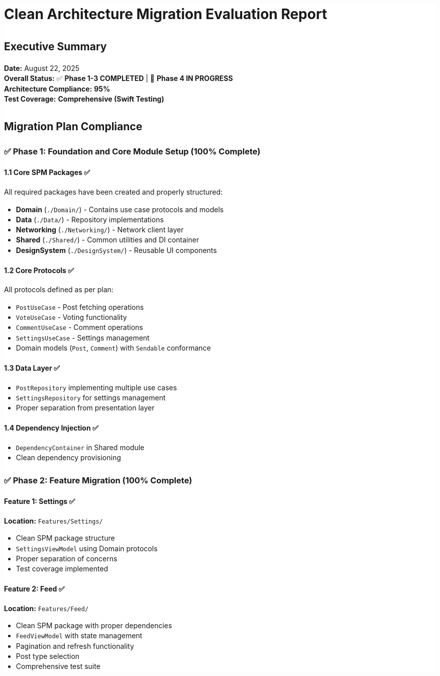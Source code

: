 # Clean Architecture Migration Evaluation Report

## Executive Summary
**Date:** August 22, 2025  
**Overall Status:** ✅ **Phase 1-3 COMPLETED** | 🚧 **Phase 4 IN PROGRESS**  
**Architecture Compliance:** **95%**  
**Test Coverage:** **Comprehensive (Swift Testing)**

## Migration Plan Compliance

### ✅ Phase 1: Foundation and Core Module Setup (100% Complete)

#### 1.1 Core SPM Packages ✅
All required packages have been created and properly structured:
- **Domain** (`./Domain/`) - Contains use case protocols and models
- **Data** (`./Data/`) - Repository implementations  
- **Networking** (`./Networking/`) - Network client layer
- **Shared** (`./Shared/`) - Common utilities and DI container
- **DesignSystem** (`./DesignSystem/`) - Reusable UI components

#### 1.2 Core Protocols ✅
All protocols defined as per plan:
- `PostUseCase` - Post fetching operations
- `VoteUseCase` - Voting functionality  
- `CommentUseCase` - Comment operations
- `SettingsUseCase` - Settings management
- Domain models (`Post`, `Comment`) with `Sendable` conformance

#### 1.3 Data Layer ✅
- `PostRepository` implementing multiple use cases
- `SettingsRepository` for settings management
- Proper separation from presentation layer

#### 1.4 Dependency Injection ✅
- `DependencyContainer` in Shared module
- Clean dependency provisioning

### ✅ Phase 2: Feature Migration (100% Complete)

#### Feature 1: Settings ✅
**Location:** `Features/Settings/`
- Clean SPM package structure
- `SettingsViewModel` using Domain protocols
- Proper separation of concerns
- Test coverage implemented

#### Feature 2: Feed ✅  
**Location:** `Features/Feed/`
- Clean SPM package with proper dependencies
- `FeedViewModel` with state management
- Pagination and refresh functionality
- Post type selection
- Comprehensive test suite
